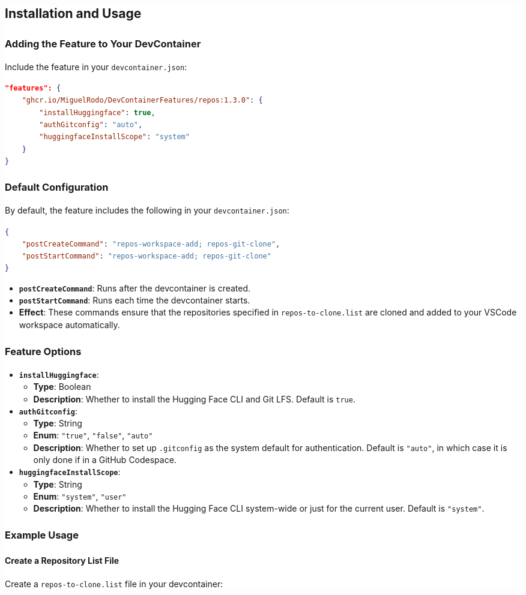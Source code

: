## Installation and Usage

### Adding the Feature to Your DevContainer

Include the feature in your `devcontainer.json`:

```json
"features": {
    "ghcr.io/MiguelRodo/DevContainerFeatures/repos:1.3.0": {
        "installHuggingface": true,
        "authGitconfig": "auto",
        "huggingfaceInstallScope": "system"
    }
}
```

### Default Configuration

By default, the feature includes the following in your `devcontainer.json`:

```json
{
    "postCreateCommand": "repos-workspace-add; repos-git-clone",
    "postStartCommand": "repos-workspace-add; repos-git-clone"
}
```

- **`postCreateCommand`**: Runs after the devcontainer is created.
- **`postStartCommand`**: Runs each time the devcontainer starts.
- **Effect**: These commands ensure that the repositories specified in `repos-to-clone.list` are cloned and added to your VSCode workspace automatically.

### Feature Options

- **`installHuggingface`**:
  - **Type**: Boolean
  - **Description**: Whether to install the Hugging Face CLI and Git LFS. Default is `true`.
- **`authGitconfig`**:
  - **Type**: String
  - **Enum**: `"true"`, `"false"`, `"auto"`
  - **Description**: Whether to set up `.gitconfig` as the system default for authentication. Default is `"auto"`, in which case it is only done if in a GitHub Codespace.
- **`huggingfaceInstallScope`**:
  - **Type**: String
  - **Enum**: `"system"`, `"user"`
  - **Description**: Whether to install the Hugging Face CLI system-wide or just for the current user. Default is `"system"`.

### Example Usage

#### Create a Repository List File

Create a `repos-to-clone.list` file in your devcontainer:
